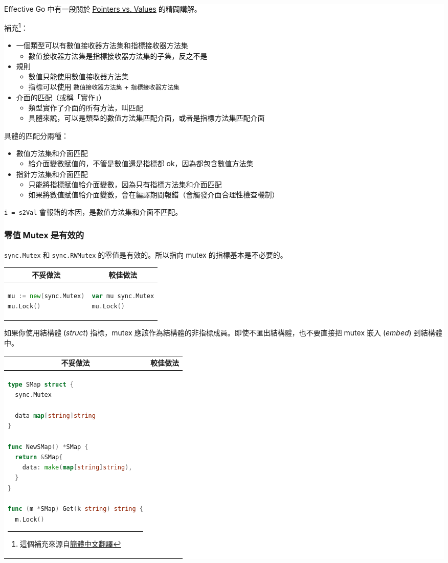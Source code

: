 Effective Go 中有一段關於 [Pointers vs. Values] 的精闢講解。

  [Pointers vs. Values]: https://golang.org/doc/effective_go.html#pointers_vs_values

補充[^src-from-cn]：

- 一個類型可以有數值接收器方法集和指標接收器方法集
  - 數值接收器方法集是指標接收器方法集的子集，反之不是
- 規則
  - 數值只能使用數值接收器方法集
  - 指標可以使用 `數值接收器方法集` + `指標接收器方法集`
- 介面的匹配（或稱「實作」）
  - 類型實作了介面的所有方法，叫匹配
  - 具體來說，可以是類型的數值方法集匹配介面，或者是指標方法集匹配介面

具體的匹配分兩種：

- 數值方法集和介面匹配
  - 給介面變數賦值的，不管是數值還是指標都 ok，因為都包含數值方法集
- 指針方法集和介面匹配
  - 只能將指標賦值給介面變數，因為只有指標方法集和介面匹配
  - 如果將數值賦值給介面變數，會在編譯期間報錯（會觸發介面合理性檢查機制）

`i = s2Val` 會報錯的本因，是數值方法集和介面不匹配。

  [^src-from-cn]: 這個補充來源自[簡體中文翻譯](https://github.com/xxjwxc/uber_go_guide_cn)

### 零值 Mutex 是有效的

`sync.Mutex` 和 `sync.RWMutex` 的零值是有效的。所以指向 mutex 的指標基本是不必要的。

<table>
<thead><tr><th>不妥做法</th> <th>較佳做法</th></tr></thead>
<tbody>
<tr><td>

```go
mu := new(sync.Mutex)
mu.Lock()
```

</td><td>

```go
var mu sync.Mutex
mu.Lock()
```

</td></tr>
</tbody></table>

如果你使用結構體 (*struct*) 指標，mutex 應該作為結構體的非指標成員。即使不匯出結構體，也不要直接把 mutex 嵌入 (*embed*) 到結構體中。

<table>
<thead><tr><th>不妥做法</th> <th>較佳做法</th></tr></thead>
<tbody>
<tr><td>

```go
type SMap struct {
  sync.Mutex

  data map[string]string
}

func NewSMap() *SMap {
  return &SMap{
    data: make(map[string]string),
  }
}

func (m *SMap) Get(k string) string {
  m.Lock()
```

  [Prashant Varanasi]: https://github.com/prashantv
  [Simon Newton]: https://github.com/nomis52
  [可定址數值 (addressable values)]: https://golang.org/ref/spec#Method_values
  [`"time"`]: https://golang.org/pkg/time/
  [`time.Time`]: https://golang.org/pkg/time/#Time
  [`time.Duration`]: https://golang.org/pkg/time/#Duration
  [`Time.AddDate`]: https://golang.org/pkg/time/#Time.AddDate
  [`Time.Add`]: https://golang.org/pkg/time/#Time.Add
  [`flag`]: https://golang.org/pkg/flag/
  [`time.ParseDuration`]: https://golang.org/pkg/time/#ParseDuration
  [`encoding/json`]: https://golang.org/pkg/encoding/json/
  [RFC 3339]: https://tools.ietf.org/html/rfc3339
  [`UnmarshalJSON` 方法]: https://golang.org/pkg/time/#Time.UnmarshalJSON
  [`database/sql`]: https://golang.org/pkg/database/sql/
  [`gopkg.in/yaml.v2`]: https://godoc.org/gopkg.in/yaml.v2
  [`Time.UnmarshalText`]: https://golang.org/pkg/time/#Time.UnmarshalText
  [`time.RFC3339`]: https://golang.org/pkg/time/#RFC3339
  [8728]: https://github.com/golang/go/issues/8728
  [15190]: https://github.com/golang/go/issues/15190
  [`errors.Is`]: https://golang.org/pkg/errors/#Is
  [`errors.As`]: https://golang.org/pkg/errors/#As
  [`errors.New`]: https://golang.org/pkg/errors/#New
  [`fmt.Errorf`]: https://golang.org/pkg/fmt/#Errorf
  [不要只檢查錯誤，優雅地處理它們]: https://dave.cheney.net/2016/04/27/dont-just-check-errors-handle-them-gracefully
  [類型斷言 (*type assertions*)]: https://golang.org/ref/spec#Type_assertions
  [級聯失敗]: https://en.wikipedia.org/wiki/Cascading_failure
  [go.uber.org/atomic]: https://godoc.org/go.uber.org/atomic
  [sync/atomic]: https://golang.org/pkg/sync/atomic/
[語言規範]: https://golang.org/ref/spec
[預先宣告的識別元]: https://golang.org/ref/spec#Predeclared_identifiers
  [Google Cloud Functions]: https://cloud.google.com/functions/docs/bestpractices/tips#use_global_variables_to_reuse_objects_in_future_invocations
  [`os.Exit`]: https://golang.org/pkg/os/#Exit
  [`log.Fatal*`]: https://golang.org/pkg/log/#Fatal
  [Go 套件命名規則]: https://blog.golang.org/package-names
  [Go 套件樣式指南]: https://rakyll.org/style-packages/
  [MixedCaps 作為函式名]: https://golang.org/doc/effective_go.html#mixed-caps
  [避免在公用結構體中嵌入類型]: #避免在公用結構體中嵌入類型
  [零值 Mutex 是有效的]: #零值-mutex-是有效的
  [宣告空切片]: https://github.com/golang/go/wiki/CodeReviewComments#declaring-empty-slices
  [`go vet`]: https://golang.org/cmd/vet/
  [map 初始化]: #初始化-maps
  [Printf 系列]: https://golang.org/cmd/vet/#hdr-Printf_family
[go vet: Printf family check]: https://kuzminva.wordpress.com/2017/11/07/go-vet-printf-family-check/
[subtests]: https://blog.golang.org/subtests